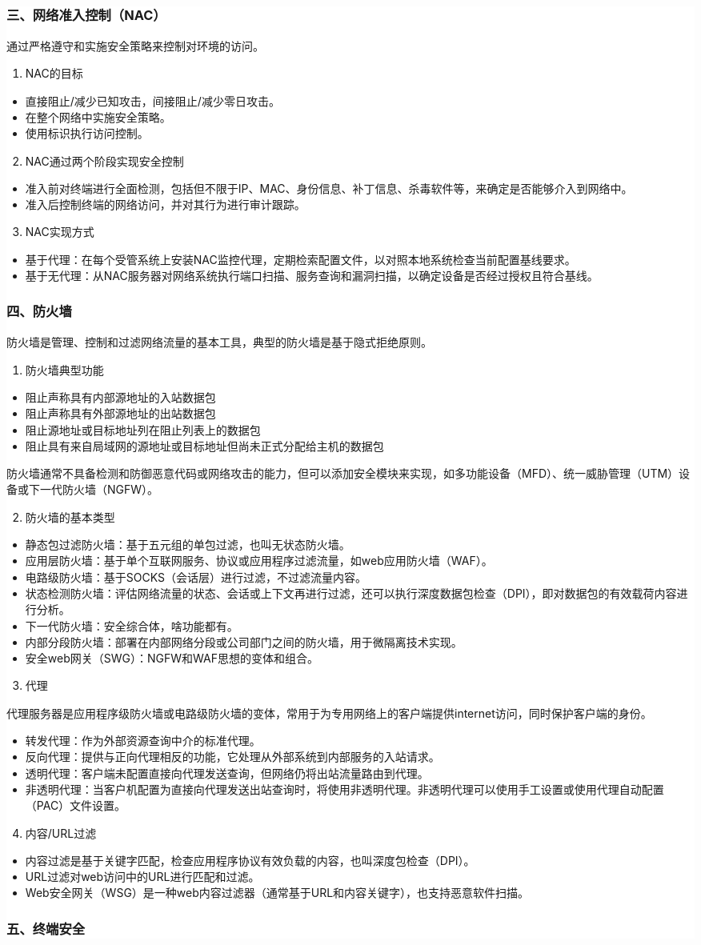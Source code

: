 ### 三、网络准入控制（NAC）

通过严格遵守和实施安全策略来控制对环境的访问。

1. NAC的目标

- 直接阻止/减少已知攻击，间接阻止/减少零日攻击。
- 在整个网络中实施安全策略。
- 使用标识执行访问控制。

2. NAC通过两个阶段实现安全控制

- 准入前对终端进行全面检测，包括但不限于IP、MAC、身份信息、补丁信息、杀毒软件等，来确定是否能够介入到网络中。
- 准入后控制终端的网络访问，并对其行为进行审计跟踪。

3. NAC实现方式

- 基于代理：在每个受管系统上安装NAC监控代理，定期检索配置文件，以对照本地系统检查当前配置基线要求。
- 基于无代理：从NAC服务器对网络系统执行端口扫描、服务查询和漏洞扫描，以确定设备是否经过授权且符合基线。

### 四、防火墙

防火墙是管理、控制和过滤网络流量的基本工具，典型的防火墙是基于隐式拒绝原则。

1. 防火墙典型功能

- 阻止声称具有内部源地址的入站数据包
- 阻止声称具有外部源地址的出站数据包
- 阻止源地址或目标地址列在阻止列表上的数据包
- 阻止具有来自局域网的源地址或目标地址但尚未正式分配给主机的数据包

防火墙通常不具备检测和防御恶意代码或网络攻击的能力，但可以添加安全模块来实现，如多功能设备（MFD）、统一威胁管理（UTM）设备或下一代防火墙（NGFW）。

2. 防火墙的基本类型

- 静态包过滤防火墙：基于五元组的单包过滤，也叫无状态防火墙。
- 应用层防火墙：基于单个互联网服务、协议或应用程序过滤流量，如web应用防火墙（WAF）。
- 电路级防火墙：基于SOCKS（会话层）进行过滤，不过滤流量内容。
- 状态检测防火墙：评估网络流量的状态、会话或上下文再进行过滤，还可以执行深度数据包检查（DPI），即对数据包的有效载荷内容进行分析。
- 下一代防火墙：安全综合体，啥功能都有。
- 内部分段防火墙：部署在内部网络分段或公司部门之间的防火墙，用于微隔离技术实现。
- 安全web网关（SWG）：NGFW和WAF思想的变体和组合。

3. 代理

代理服务器是应用程序级防火墙或电路级防火墙的变体，常用于为专用网络上的客户端提供internet访问，同时保护客户端的身份。

- 转发代理：作为外部资源查询中介的标准代理。
- 反向代理：提供与正向代理相反的功能，它处理从外部系统到内部服务的入站请求。
- 透明代理：客户端未配置直接向代理发送查询，但网络仍将出站流量路由到代理。
- 非透明代理：当客户机配置为直接向代理发送出站查询时，将使用非透明代理。非透明代理可以使用手工设置或使用代理自动配置（PAC）文件设置。

4. 内容/URL过滤

- 内容过滤是基于关键字匹配，检查应用程序协议有效负载的内容，也叫深度包检查（DPI）。
- URL过滤对web访问中的URL进行匹配和过滤。
- Web安全网关（WSG）是一种web内容过滤器（通常基于URL和内容关键字），也支持恶意软件扫描。

### 五、终端安全
